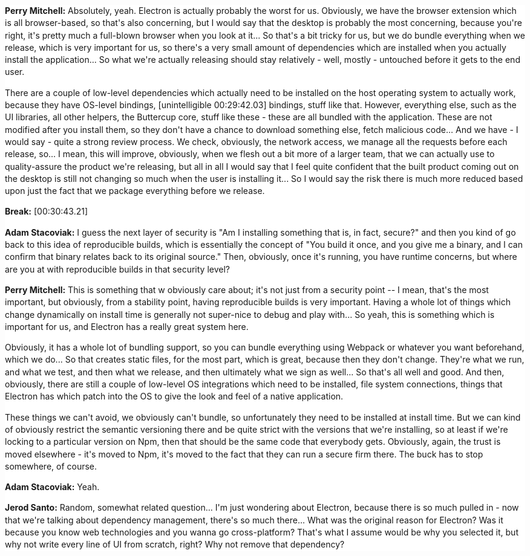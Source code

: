 **Perry Mitchell:** Absolutely, yeah. Electron is actually probably the worst for us. Obviously, we have the browser extension which is all browser-based, so that's also concerning, but I would say that the desktop is probably the most concerning, because you're right, it's pretty much a full-blown browser when you look at it... So that's a bit tricky for us, but we do bundle everything when we release, which is very important for us, so there's a very small amount of dependencies which are installed when you actually install the application... So what we're actually releasing should stay relatively - well, mostly - untouched before it gets to the end user.

There are a couple of low-level dependencies which actually need to be installed on the host operating system to actually work, because they have OS-level bindings, \[unintelligible 00:29:42.03\] bindings, stuff like that. However, everything else, such as the UI libraries, all other helpers, the Buttercup core, stuff like these - these are all bundled with the application. These are not modified after you install them, so they don't have a chance to download something else, fetch malicious code... And we have - I would say - quite a strong review process. We check, obviously, the network access, we manage all the requests before each release, so... I mean, this will improve, obviously, when we flesh out a bit more of a larger team, that we can actually use to quality-assure the product we're releasing, but all in all I would say that I feel quite confident that the built product coming out on the desktop is still not changing so much when the user is installing it... So I would say the risk there is much more reduced based upon just the fact that we package everything before we release.

**Break:** \[00:30:43.21\]

**Adam Stacoviak:** I guess the next layer of security is "Am I installing something that is, in fact, secure?" and then you kind of go back to this idea of reproducible builds, which is essentially the concept of "You build it once, and you give me a binary, and I can confirm that binary relates back to its original source." Then, obviously, once it's running, you have runtime concerns, but where are you at with reproducible builds in that security level?

**Perry Mitchell:** This is something that w obviously care about; it's not just from a security point -- I mean, that's the most important, but obviously, from a stability point, having reproducible builds is very important. Having a whole lot of things which change dynamically on install time is generally not super-nice to debug and play with... So yeah, this is something which is important for us, and Electron has a really great system here.

Obviously, it has a whole lot of bundling support, so you can bundle everything using Webpack or whatever you want beforehand, which we do... So that creates static files, for the most part, which is great, because then they don't change. They're what we run, and what we test, and then what we release, and then ultimately what we sign as well... So that's all well and good. And then, obviously, there are still a couple of low-level OS integrations which need to be installed, file system connections, things that Electron has which patch into the OS to give the look and feel of a native application.

These things we can't avoid, we obviously can't bundle, so unfortunately they need to be installed at install time. But we can kind of obviously restrict the semantic versioning there and be quite strict with the versions that we're installing, so at least if we're locking to a particular version on Npm, then that should be the same code that everybody gets. Obviously, again, the trust is moved elsewhere - it's moved to Npm, it's moved to the fact that they can run a secure firm there. The buck has to stop somewhere, of course.

**Adam Stacoviak:** Yeah.

**Jerod Santo:** Random, somewhat related question... I'm just wondering about Electron, because there is so much pulled in - now that we're talking about dependency management, there's so much there... What was the original reason for Electron? Was it because you know web technologies and you wanna go cross-platform? That's what I assume would be why you selected it, but why not write every line of UI from scratch, right? Why not remove that dependency?
